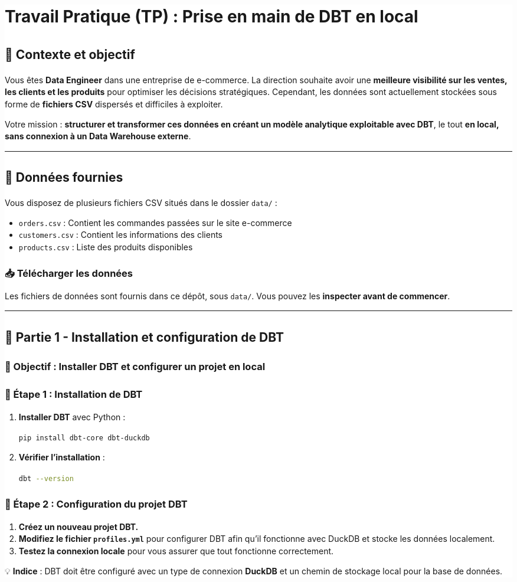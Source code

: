 # Travail Pratique (TP) : Prise en main de DBT en local

## 📌 Contexte et objectif

Vous êtes **Data Engineer** dans une entreprise de e-commerce. La direction souhaite avoir une **meilleure visibilité sur les ventes, les clients et les produits** pour optimiser les décisions stratégiques. Cependant, les données sont actuellement stockées sous forme de **fichiers CSV** dispersés et difficiles à exploiter.

Votre mission : **structurer et transformer ces données en créant un modèle analytique exploitable avec DBT**, le tout **en local, sans connexion à un Data Warehouse externe**.

---

## 📂 Données fournies
Vous disposez de plusieurs fichiers CSV situés dans le dossier `data/` :
- `orders.csv` : Contient les commandes passées sur le site e-commerce
- `customers.csv` : Contient les informations des clients
- `products.csv` : Liste des produits disponibles

### **📥 Télécharger les données**
Les fichiers de données sont fournis dans ce dépôt, sous `data/`. Vous pouvez les **inspecter avant de commencer**.

---

## 📝 Partie 1 - Installation et configuration de DBT
### 📍 Objectif : Installer DBT et configurer un projet en local

### 🔹 Étape 1 : Installation de DBT
1. **Installer DBT** avec Python :
   ```sh
   pip install dbt-core dbt-duckdb
   ```
2. **Vérifier l’installation** :
   ```sh
   dbt --version
   ```

### 🔹 Étape 2 : Configuration du projet DBT
1. **Créez un nouveau projet DBT.**
2. **Modifiez le fichier `profiles.yml`** pour configurer DBT afin qu’il fonctionne avec DuckDB et stocke les données localement.
3. **Testez la connexion locale** pour vous assurer que tout fonctionne correctement.

💡 **Indice** : DBT doit être configuré avec un type de connexion **DuckDB** et un chemin de stockage local pour la base de données.
